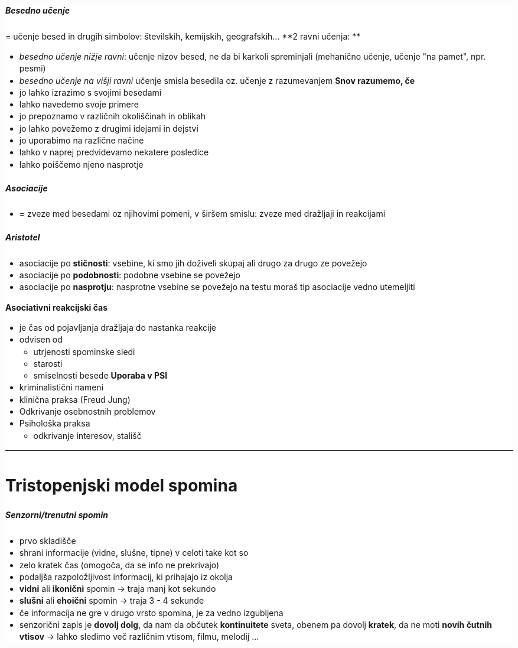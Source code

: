 ##### Besedno učenje
= učenje besed in drugih simbolov: številskih, kemijskih, geografskih...
**2 ravni učenja: **
- *besedno učenje nižje ravni*: 
	učenje nizov besed, ne da bi karkoli spreminjali (mehanično učenje, učenje "na pamet", npr. pesmi)
- *besedno učenje na višji ravni*
	učenje smisla besedila oz. učenje z razumevanjem
**Snov razumemo, če**
- jo lahko izrazimo s svojimi besedami
- lahko navedemo svoje primere
- jo prepoznamo v različnih okoliščinah in oblikah
- jo lahko povežemo z drugimi idejami in dejstvi
- jo uporabimo na različne načine
- lahko v naprej predvidevamo nekatere posledice
- lahko poiščemo njeno nasprotje
##### Asociacije
- = zveze med besedami oz njihovimi pomeni, v širšem smislu: zveze med dražljaji in reakcijami
##### Aristotel
- asociacije po **stičnosti**: vsebine, ki smo jih doživeli skupaj ali drugo za drugo ze povežejo
- asociacije po **podobnosti**: podobne vsebine se povežejo
- asociacije po **nasprotju**: nasprotne vsebine se povežejo
na testu moraš tip asociacije vedno utemeljiti

**Asociativni reakcijski čas**
- je čas od pojavljanja dražljaja do nastanka reakcije
- odvisen od
	- utrjenosti spominske sledi
	- starosti
	- smiselnosti besede
**Uporaba v PSI**
- kriminalistični nameni
- klinična praksa (Freud Jung)
- Odkrivanje osebnostnih problemov
- Psihološka praksa
	- odkrivanje interesov, stališč


___

# Tristopenjski model spomina


##### Senzorni/trenutni spomin
- prvo skladišče
- shrani informacije (vidne, slušne, tipne) v celoti take kot so
- zelo kratek čas (omogoča, da se info ne prekrivajo)
- podaljša razpoložljivost informacij, ki prihajajo iz okolja
- **vidni** ali **ikonični** spomin $\rightarrow$ traja manj kot sekundo
- **slušni** ali **ehoični** spomin $\rightarrow$ traja 3 - 4 sekunde
- če informacija ne gre v drugo vrsto spomina, je za vedno izgubljena
- senzorični zapis je **dovolj dolg**, da nam da občutek **kontinuitete** sveta, obenem pa dovolj **kratek**, da ne moti **novih čutnih vtisov** → lahko sledimo več različnim vtisom, filmu, melodij ...
